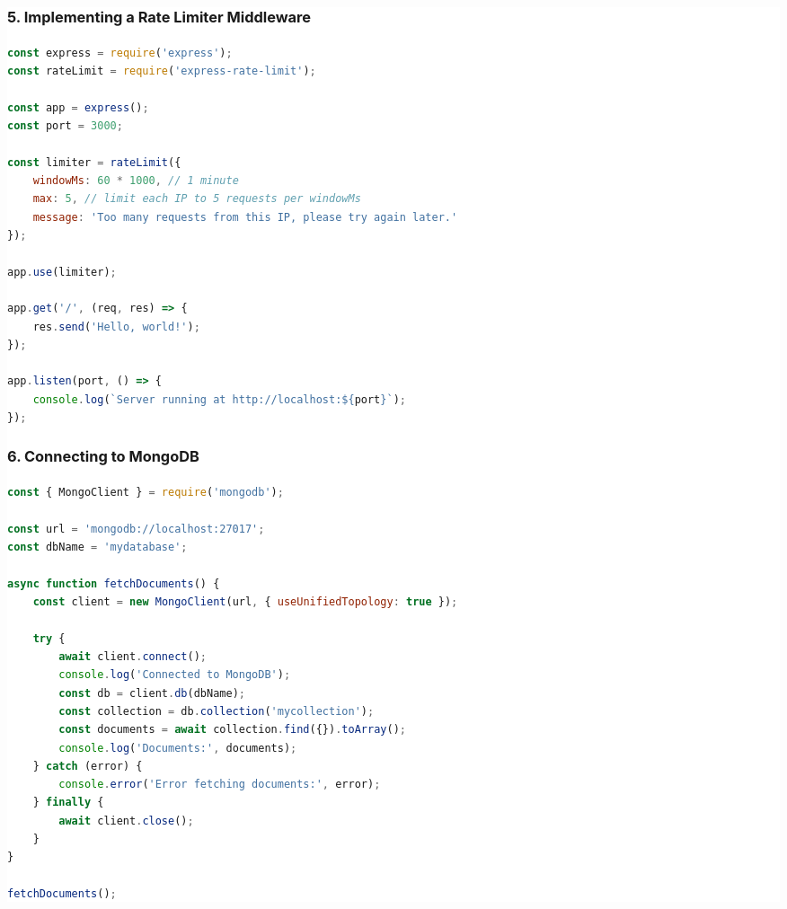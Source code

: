 ### 5. Implementing a Rate Limiter Middleware

```js
const express = require('express');
const rateLimit = require('express-rate-limit');

const app = express();
const port = 3000;

const limiter = rateLimit({
    windowMs: 60 * 1000, // 1 minute
    max: 5, // limit each IP to 5 requests per windowMs
    message: 'Too many requests from this IP, please try again later.'
});

app.use(limiter);

app.get('/', (req, res) => {
    res.send('Hello, world!');
});

app.listen(port, () => {
    console.log(`Server running at http://localhost:${port}`);
});
```

### 6. Connecting to MongoDB

```js
const { MongoClient } = require('mongodb');

const url = 'mongodb://localhost:27017';
const dbName = 'mydatabase';

async function fetchDocuments() {
    const client = new MongoClient(url, { useUnifiedTopology: true });

    try {
        await client.connect();
        console.log('Connected to MongoDB');
        const db = client.db(dbName);
        const collection = db.collection('mycollection');
        const documents = await collection.find({}).toArray();
        console.log('Documents:', documents);
    } catch (error) {
        console.error('Error fetching documents:', error);
    } finally {
        await client.close();
    }
}

fetchDocuments();
```
